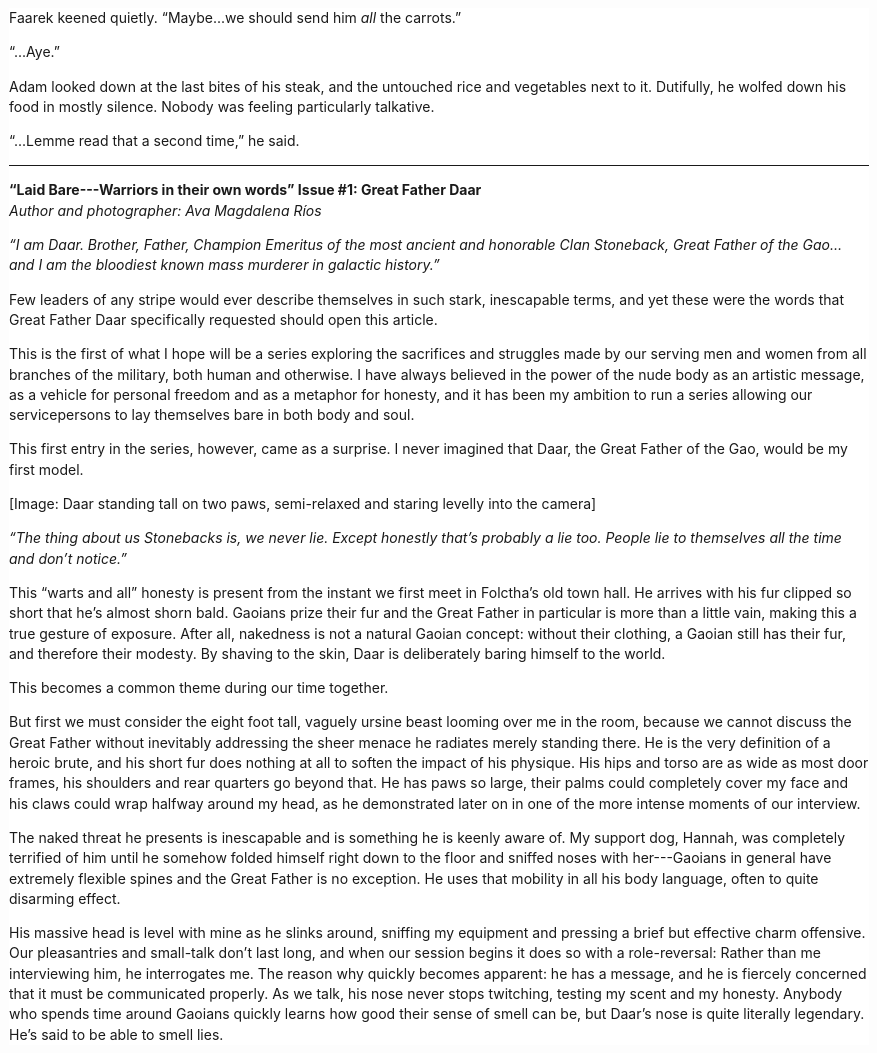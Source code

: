 Faarek keened quietly. “Maybe...we should send him *all* the carrots.”

“...Aye.”

Adam looked down at the last bites of his steak, and the untouched rice and vegetables next to it. Dutifully, he wolfed down his food in mostly silence. Nobody was feeling particularly talkative.

“...Lemme read that a second time,” he said.

___

**“Laid Bare---Warriors in their own words” Issue #1: Great Father Daar**    
*Author and photographer: Ava Magdalena Ríos*

*“I am Daar. Brother, Father, Champion Emeritus of the most ancient and honorable Clan Stoneback, Great Father of the Gao… and I am the bloodiest known mass murderer in galactic history.”*

Few leaders of any stripe would ever describe themselves in such stark, inescapable terms, and yet these were the words that Great Father Daar specifically requested should open this article.

This is the first of what I hope will be a series exploring the sacrifices and struggles made by our serving men and women from all branches of the military, both human and otherwise. I have always believed in the power of the nude body as an artistic message, as a vehicle for personal freedom and as a metaphor for honesty, and it has been my ambition to run a series allowing our servicepersons to lay themselves bare in both body and soul.

This first entry in the series, however, came as a surprise. I never imagined that Daar, the Great Father of the Gao, would be my first model.

[Image: Daar standing tall on two paws, semi-relaxed and staring levelly into the camera]    

*“The thing about us Stonebacks is, we never lie. Except honestly that’s probably a lie too. People lie to themselves all the time and don’t notice.”*

This “warts and all” honesty is present from the instant we first meet in Folctha’s old town hall. He arrives with his fur clipped so short that he’s almost shorn bald. Gaoians prize their fur and the Great Father in particular is more than a little vain, making this a true gesture of exposure. After all, nakedness is not a natural Gaoian concept: without their clothing, a Gaoian still has their fur, and therefore their modesty. By shaving to the skin, Daar is deliberately baring himself to the world.

This becomes a common theme during our time together.

But first we must consider the eight foot tall, vaguely ursine beast looming over me in the room, because we cannot discuss the Great Father without inevitably addressing the sheer menace he radiates merely standing there. He is the very definition of a heroic brute, and his short fur does nothing at all to soften the impact of his physique. His hips and torso are as wide as most door frames, his shoulders and rear quarters go beyond that. He has paws so large, their palms could completely cover my face and his claws could wrap halfway around my head, as he demonstrated later on in one of the more intense moments of our interview.

The naked threat he presents is inescapable and is something he is keenly aware of. My support dog, Hannah, was completely terrified of him until he somehow folded himself right down to the floor and sniffed noses with her---Gaoians in general have extremely flexible spines and the Great Father is no exception. He uses that mobility in all his body language, often to quite disarming effect.

His massive head is level with mine as he slinks around, sniffing my equipment and pressing a brief but effective charm offensive. Our pleasantries and small-talk don’t last long, and when our session begins it does so with a role-reversal: Rather than me interviewing him, he interrogates me. The reason why quickly becomes apparent: he has a message, and he is fiercely concerned that it must be communicated properly. As we talk, his nose never stops twitching, testing my scent and my honesty. Anybody who spends time around Gaoians quickly learns how good their sense of smell can be, but Daar’s nose is quite literally legendary. He’s said to be able to smell lies.
